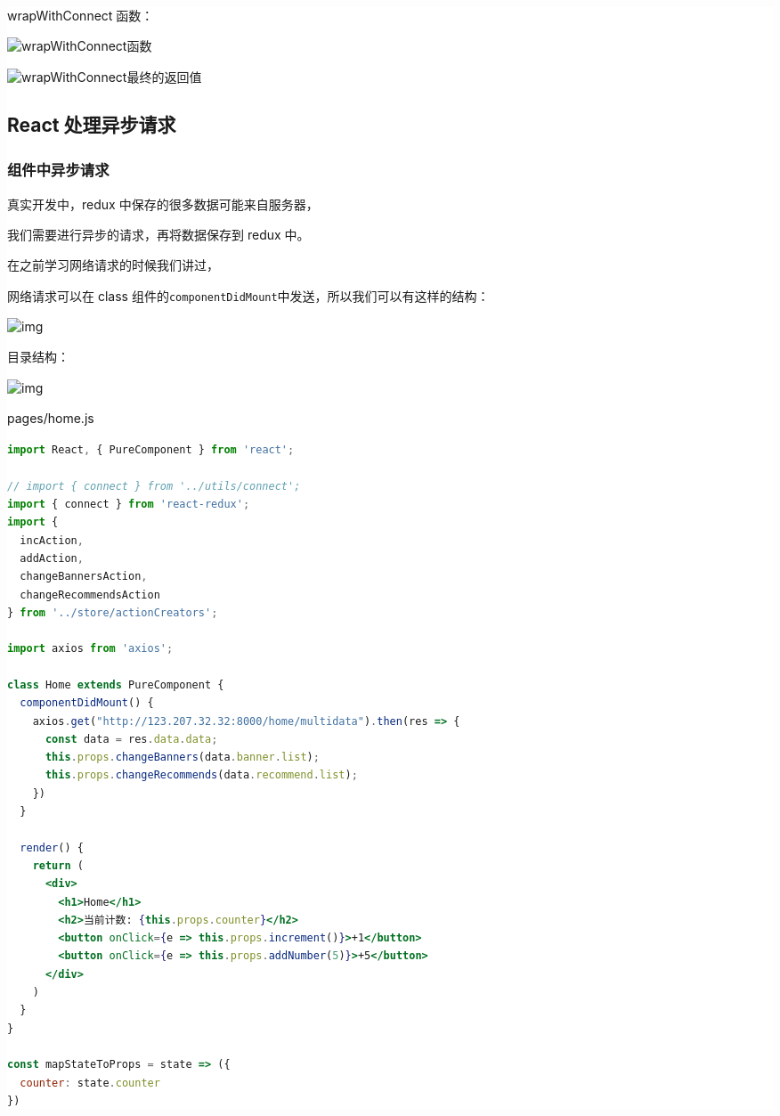 wrapWithConnect 函数：

![wrapWithConnect函数](https:////p3-juejin.byteimg.com/tos-cn-i-k3u1fbpfcp/45622e50edc347879dbb624fc7105694~tplv-k3u1fbpfcp-zoom-1.image)

![wrapWithConnect最终的返回值](https:////p3-juejin.byteimg.com/tos-cn-i-k3u1fbpfcp/844488607f5c48ddab02f913d09e2cd9~tplv-k3u1fbpfcp-zoom-1.image)

## React 处理异步请求

### 组件中异步请求

真实开发中，redux 中保存的很多数据可能来自服务器，

我们需要进行异步的请求，再将数据保存到 redux 中。

在之前学习网络请求的时候我们讲过，

网络请求可以在 class 组件的`componentDidMount`中发送，所以我们可以有这样的结构：

![img](https://cdn.nlark.com/yuque/0/2021/jpeg/1614731/1627999133207-e66a100b-6d7f-4448-b837-d143415b7e1b.jpeg)

目录结构：

![img](https://cdn.nlark.com/yuque/0/2021/jpeg/1614731/1628172918030-904e8be9-fed0-4c94-b65c-2a65e21dc2b0.jpeg)

pages/home.js

```jsx
import React, { PureComponent } from 'react';

// import { connect } from '../utils/connect';
import { connect } from 'react-redux';
import { 
  incAction, 
  addAction, 
  changeBannersAction,
  changeRecommendsAction 
} from '../store/actionCreators';

import axios from 'axios';

class Home extends PureComponent {
  componentDidMount() {
    axios.get("http://123.207.32.32:8000/home/multidata").then(res => {
      const data = res.data.data;
      this.props.changeBanners(data.banner.list);
      this.props.changeRecommends(data.recommend.list);
    })
  }

  render() {
    return (
      <div>
        <h1>Home</h1>
        <h2>当前计数: {this.props.counter}</h2>
        <button onClick={e => this.props.increment()}>+1</button>
        <button onClick={e => this.props.addNumber(5)}>+5</button>
      </div>
    )
  }
}

const mapStateToProps = state => ({
  counter: state.counter
})

```